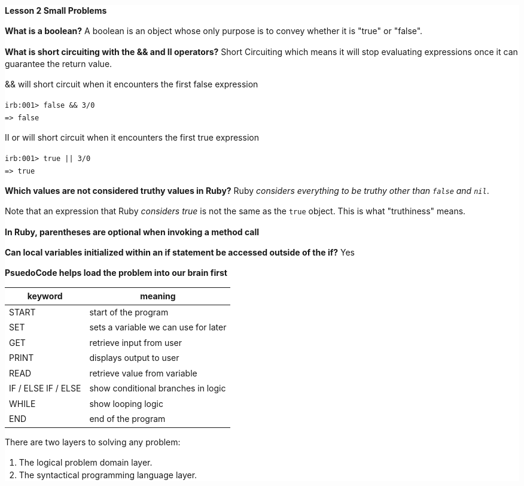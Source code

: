 **Lesson 2 Small Problems**

**What is a boolean?**
A boolean is an object whose only purpose is to convey whether it is "true" or "false".

**What is short circuiting with the && and II operators?** 
Short Circuiting which means it will stop evaluating expressions once it can guarantee the return value.

&& will short circuit when it encounters the first false expression

```irb
irb:001> false && 3/0
=> false
```

II or will short circuit when it encounters the first true expression

```irb
irb:001> true || 3/0
=> true
```

**Which values are not considered truthy values in Ruby?**
Ruby  *considers everything to be truthy other than `false` and `nil`*. 

Note that an expression that Ruby *considers true* is not the same as the `true` object. This is what "truthiness" means.

**In Ruby, parentheses are optional when invoking a method call**

**Can local variables initialized within an if statement be accessed outside of the if?**
Yes

**PsuedoCode helps load the problem into our brain first**

| keyword             | meaning                              |
| ------------------- | ------------------------------------ |
| START               | start of the program                 |
| SET                 | sets a variable we can use for later |
| GET                 | retrieve input from user             |
| PRINT               | displays output to user              |
| READ                | retrieve value from variable         |
| IF / ELSE IF / ELSE | show conditional branches in logic   |
| WHILE               | show looping logic                   |
| END                 | end of the program                   |

There are two layers to solving any problem:

1.  The logical problem domain layer.
2.  The syntactical programming language layer.



